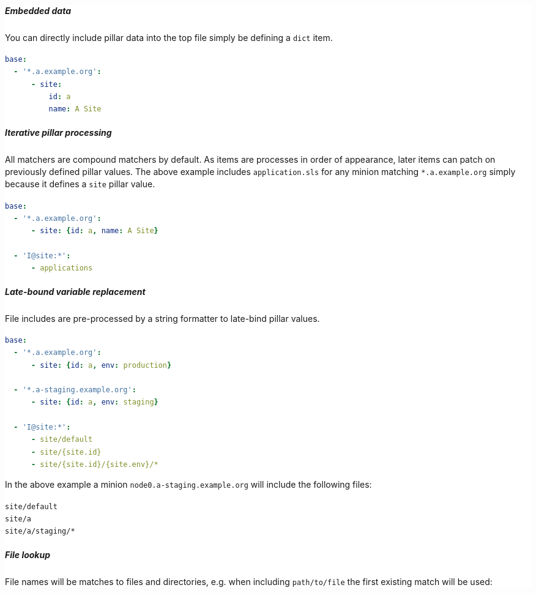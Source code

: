 ##### Embedded data

You can directly include pillar data into the top file simply be defining a `dict` item.

```yaml
base:
  - '*.a.example.org':
      - site:
          id: a
          name: A Site
```

##### Iterative pillar processing

All matchers are compound matchers by default. As items are processes in order of appearance, later items can patch on previously defined pillar values. The above example includes `application.sls` for any minion matching `*.a.example.org` simply because it defines a `site` pillar value.

```yaml
base:
  - '*.a.example.org':
      - site: {id: a, name: A Site}

  - 'I@site:*':
      - applications
```

##### Late-bound variable replacement

File includes are pre-processed by a string formatter to late-bind pillar values.

```yaml
base:
  - '*.a.example.org':
      - site: {id: a, env: production}

  - '*.a-staging.example.org':
      - site: {id: a, env: staging}

  - 'I@site:*':
      - site/default
      - site/{site.id}
      - site/{site.id}/{site.env}/*
```

In the above example a minion `node0.a-staging.example.org` will include the following files:

```
site/default
site/a
site/a/staging/*
```

##### File lookup

File names will be matches to files and directories, e.g. when including `path/to/file` the first existing match will be used:
